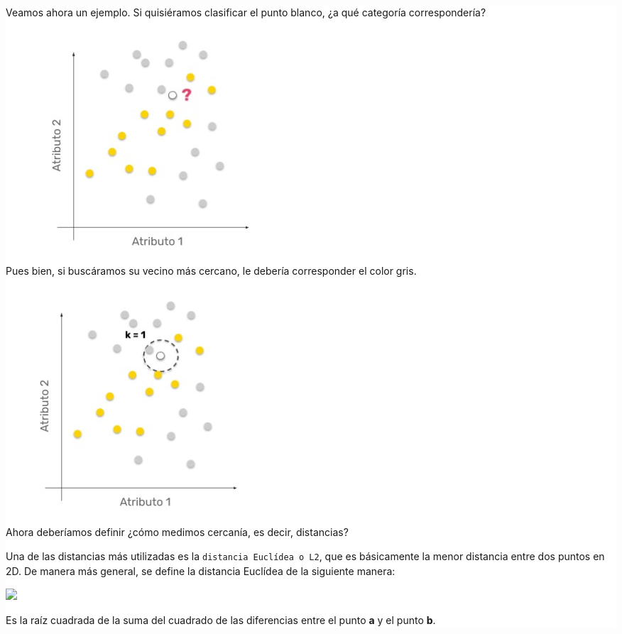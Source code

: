 Veamos ahora un ejemplo. Si quisiéramos clasificar el punto blanco, ¿a qué categoría correspondería?


<img alt="arbol iris" src="\assets\knn.jpg" >
</p>

Pues bien, si buscáramos su vecino más cercano, le debería corresponder el color gris.

<img alt="arbol iris" src="\assets\knn_2.jpg" >
</p>

Ahora deberíamos definir ¿cómo medimos cercanía, es decir, distancias?

Una de las distancias más utilizadas es la `distancia Euclídea o L2`, que es básicamente la menor distancia entre dos puntos en 2D. De manera más general, se define la distancia Euclídea de la siguiente manera:

<img src= "https://latex.codecogs.com/svg.image?{\color{Golden}&space;d(a,b)=\sqrt{\sum_{i=1}^n&space;(a_i&space;-b_i)^2}}">

Es la raíz cuadrada de la suma del cuadrado de las diferencias entre el punto **a** y el punto **b**.
